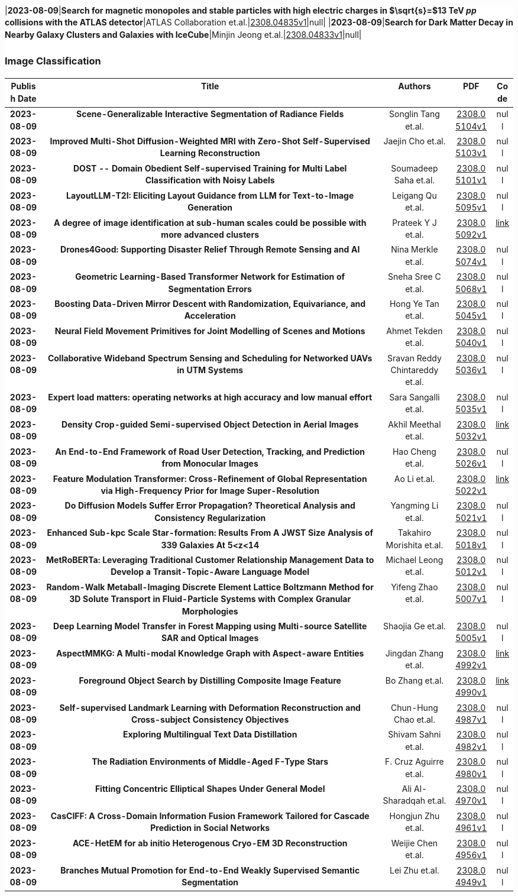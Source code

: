 |**2023-08-09**|**Search for magnetic monopoles and stable particles with high electric charges in $\sqrt{s}=$13 TeV $pp$ collisions with the ATLAS detector**|ATLAS Collaboration et.al.|[2308.04835v1](http://arxiv.org/abs/2308.04835v1)|null|
|**2023-08-09**|**Search for Dark Matter Decay in Nearby Galaxy Clusters and Galaxies with IceCube**|Minjin Jeong et.al.|[2308.04833v1](http://arxiv.org/abs/2308.04833v1)|null|

### Image Classification
|Publish Date|Title|Authors|PDF|Code|
| :---: | :---: | :---: | :---: | :---: |
|**2023-08-09**|**Scene-Generalizable Interactive Segmentation of Radiance Fields**|Songlin Tang et.al.|[2308.05104v1](http://arxiv.org/abs/2308.05104v1)|null|
|**2023-08-09**|**Improved Multi-Shot Diffusion-Weighted MRI with Zero-Shot Self-Supervised Learning Reconstruction**|Jaejin Cho et.al.|[2308.05103v1](http://arxiv.org/abs/2308.05103v1)|null|
|**2023-08-09**|**DOST -- Domain Obedient Self-supervised Training for Multi Label Classification with Noisy Labels**|Soumadeep Saha et.al.|[2308.05101v1](http://arxiv.org/abs/2308.05101v1)|null|
|**2023-08-09**|**LayoutLLM-T2I: Eliciting Layout Guidance from LLM for Text-to-Image Generation**|Leigang Qu et.al.|[2308.05095v1](http://arxiv.org/abs/2308.05095v1)|null|
|**2023-08-09**|**A degree of image identification at sub-human scales could be possible with more advanced clusters**|Prateek Y J et.al.|[2308.05092v1](http://arxiv.org/abs/2308.05092v1)|[link](https://github.com/prateekjannu/imagescale2)|
|**2023-08-09**|**Drones4Good: Supporting Disaster Relief Through Remote Sensing and AI**|Nina Merkle et.al.|[2308.05074v1](http://arxiv.org/abs/2308.05074v1)|null|
|**2023-08-09**|**Geometric Learning-Based Transformer Network for Estimation of Segmentation Errors**|Sneha Sree C et.al.|[2308.05068v1](http://arxiv.org/abs/2308.05068v1)|null|
|**2023-08-09**|**Boosting Data-Driven Mirror Descent with Randomization, Equivariance, and Acceleration**|Hong Ye Tan et.al.|[2308.05045v1](http://arxiv.org/abs/2308.05045v1)|null|
|**2023-08-09**|**Neural Field Movement Primitives for Joint Modelling of Scenes and Motions**|Ahmet Tekden et.al.|[2308.05040v1](http://arxiv.org/abs/2308.05040v1)|null|
|**2023-08-09**|**Collaborative Wideband Spectrum Sensing and Scheduling for Networked UAVs in UTM Systems**|Sravan Reddy Chintareddy et.al.|[2308.05036v1](http://arxiv.org/abs/2308.05036v1)|null|
|**2023-08-09**|**Expert load matters: operating networks at high accuracy and low manual effort**|Sara Sangalli et.al.|[2308.05035v1](http://arxiv.org/abs/2308.05035v1)|null|
|**2023-08-09**|**Density Crop-guided Semi-supervised Object Detection in Aerial Images**|Akhil Meethal et.al.|[2308.05032v1](http://arxiv.org/abs/2308.05032v1)|[link](https://github.com/akhilpm/dronessod)|
|**2023-08-09**|**An End-to-End Framework of Road User Detection, Tracking, and Prediction from Monocular Images**|Hao Cheng et.al.|[2308.05026v1](http://arxiv.org/abs/2308.05026v1)|null|
|**2023-08-09**|**Feature Modulation Transformer: Cross-Refinement of Global Representation via High-Frequency Prior for Image Super-Resolution**|Ao Li et.al.|[2308.05022v1](http://arxiv.org/abs/2308.05022v1)|[link](https://github.com/avc2-uestc/craft-sr)|
|**2023-08-09**|**Do Diffusion Models Suffer Error Propagation? Theoretical Analysis and Consistency Regularization**|Yangming Li et.al.|[2308.05021v1](http://arxiv.org/abs/2308.05021v1)|null|
|**2023-08-09**|**Enhanced Sub-kpc Scale Star-formation: Results From A JWST Size Analysis of 339 Galaxies At 5<z<14**|Takahiro Morishita et.al.|[2308.05018v1](http://arxiv.org/abs/2308.05018v1)|null|
|**2023-08-09**|**MetRoBERTa: Leveraging Traditional Customer Relationship Management Data to Develop a Transit-Topic-Aware Language Model**|Michael Leong et.al.|[2308.05012v1](http://arxiv.org/abs/2308.05012v1)|null|
|**2023-08-09**|**Random-Walk Metaball-Imaging Discrete Element Lattice Boltzmann Method for 3D Solute Transport in Fluid-Particle Systems with Complex Granular Morphologies**|Yifeng Zhao et.al.|[2308.05007v1](http://arxiv.org/abs/2308.05007v1)|null|
|**2023-08-09**|**Deep Learning Model Transfer in Forest Mapping using Multi-source Satellite SAR and Optical Images**|Shaojia Ge et.al.|[2308.05005v1](http://arxiv.org/abs/2308.05005v1)|null|
|**2023-08-09**|**AspectMMKG: A Multi-modal Knowledge Graph with Aspect-aware Entities**|Jingdan Zhang et.al.|[2308.04992v1](http://arxiv.org/abs/2308.04992v1)|[link](https://github.com/thezjd/aspectmmkg)|
|**2023-08-09**|**Foreground Object Search by Distilling Composite Image Feature**|Bo Zhang et.al.|[2308.04990v1](http://arxiv.org/abs/2308.04990v1)|[link](https://github.com/bcmi/foreground-object-search-dataset-fosd)|
|**2023-08-09**|**Self-supervised Landmark Learning with Deformation Reconstruction and Cross-subject Consistency Objectives**|Chun-Hung Chao et.al.|[2308.04987v1](http://arxiv.org/abs/2308.04987v1)|null|
|**2023-08-09**|**Exploring Multilingual Text Data Distillation**|Shivam Sahni et.al.|[2308.04982v1](http://arxiv.org/abs/2308.04982v1)|null|
|**2023-08-09**|**The Radiation Environments of Middle-Aged F-Type Stars**|F. Cruz Aguirre et.al.|[2308.04980v1](http://arxiv.org/abs/2308.04980v1)|null|
|**2023-08-09**|**Fitting Concentric Elliptical Shapes Under General Model**|Ali Al-Sharadqah et.al.|[2308.04970v1](http://arxiv.org/abs/2308.04970v1)|null|
|**2023-08-09**|**CasCIFF: A Cross-Domain Information Fusion Framework Tailored for Cascade Prediction in Social Networks**|Hongjun Zhu et.al.|[2308.04961v1](http://arxiv.org/abs/2308.04961v1)|null|
|**2023-08-09**|**ACE-HetEM for ab initio Heterogenous Cryo-EM 3D Reconstruction**|Weijie Chen et.al.|[2308.04956v1](http://arxiv.org/abs/2308.04956v1)|null|
|**2023-08-09**|**Branches Mutual Promotion for End-to-End Weakly Supervised Semantic Segmentation**|Lei Zhu et.al.|[2308.04949v1](http://arxiv.org/abs/2308.04949v1)|null|